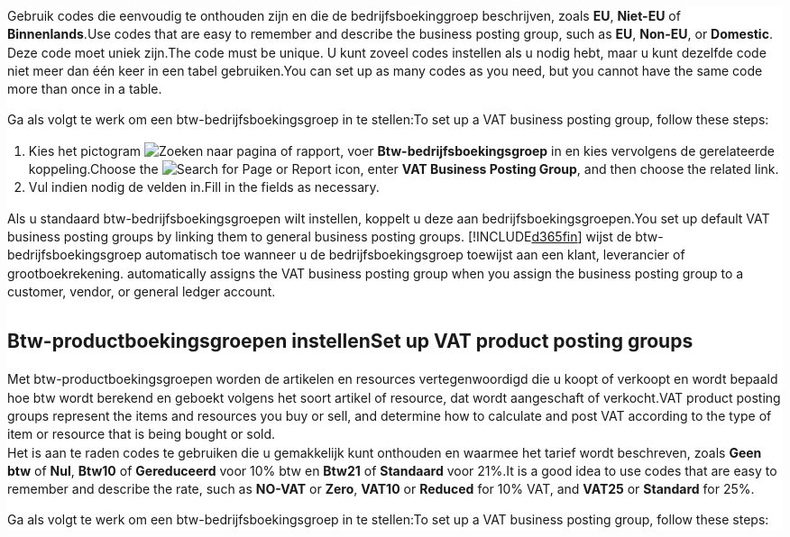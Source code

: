 <span data-ttu-id="88457-139">Gebruik codes die eenvoudig te onthouden zijn en die de bedrijfsboekinggroep beschrijven, zoals **EU**, **Niet-EU** of **Binnenlands**.</span><span class="sxs-lookup"><span data-stu-id="88457-139">Use codes that are easy to remember and describe the business posting group, such as **EU**, **Non-EU**, or **Domestic**.</span></span> <span data-ttu-id="88457-140">Deze code moet uniek zijn.</span><span class="sxs-lookup"><span data-stu-id="88457-140">The code must be unique.</span></span> <span data-ttu-id="88457-141">U kunt zoveel codes instellen als u nodig hebt, maar u kunt dezelfde code niet meer dan één keer in een tabel gebruiken.</span><span class="sxs-lookup"><span data-stu-id="88457-141">You can set up as many codes as you need, but you cannot have the same code more than once in a table.</span></span>
  
<span data-ttu-id="88457-142">Ga als volgt te werk om een btw-bedrijfsboekingsgroep in te stellen:</span><span class="sxs-lookup"><span data-stu-id="88457-142">To set up a VAT business posting group, follow these steps:</span></span>

1. <span data-ttu-id="88457-143">Kies het pictogram ![Zoeken naar pagina of rapport](media/ui-search/search_small.png "pictogram Zoeken naar pagina of rapport"), voer **Btw-bedrijfsboekingsgroep** in en kies vervolgens de gerelateerde koppeling.</span><span class="sxs-lookup"><span data-stu-id="88457-143">Choose the ![Search for Page or Report](media/ui-search/search_small.png "Search for Page or Report icon") icon, enter **VAT Business Posting Group**, and then choose the related link.</span></span>  
2. <span data-ttu-id="88457-144">Vul indien nodig de velden in.</span><span class="sxs-lookup"><span data-stu-id="88457-144">Fill in the fields as necessary.</span></span>

<span data-ttu-id="88457-145">Als u standaard btw-bedrijfsboekingsgroepen wilt instellen, koppelt u deze aan bedrijfsboekingsgroepen.</span><span class="sxs-lookup"><span data-stu-id="88457-145">You set up default VAT business posting groups by linking them to general business posting groups.</span></span> [!INCLUDE[d365fin](includes/d365fin_md.md)]<span data-ttu-id="88457-146"> wijst de btw-bedrijfsboekingsgroep automatisch toe wanneer u de bedrijfsboekingsgroep toewijst aan een klant, leverancier of grootboekrekening.</span><span class="sxs-lookup"><span data-stu-id="88457-146"> automatically assigns the VAT business posting group when you assign the business posting group to a customer, vendor, or general ledger account.</span></span> 

## <a name="set-up-vat-product-posting-groups"></a><span data-ttu-id="88457-147">Btw-productboekingsgroepen instellen</span><span class="sxs-lookup"><span data-stu-id="88457-147">Set up VAT product posting groups</span></span>
<span data-ttu-id="88457-148">Met btw-productboekingsgroepen worden de artikelen en resources vertegenwoordigd die u koopt of verkoopt en wordt bepaald hoe btw wordt berekend en geboekt volgens het soort artikel of resource, dat wordt aangeschaft of verkocht.</span><span class="sxs-lookup"><span data-stu-id="88457-148">VAT product posting groups represent the items and resources you buy or sell, and determine how to calculate and post VAT according to the type of item or resource that is being bought or sold.</span></span>  
<span data-ttu-id="88457-149">Het is aan te raden codes te gebruiken die u gemakkelijk kunt onthouden en waarmee het tarief wordt beschreven, zoals **Geen btw** of **Nul**, **Btw10** of **Gereduceerd** voor 10% btw en **Btw21** of **Standaard** voor 21%.</span><span class="sxs-lookup"><span data-stu-id="88457-149">It is a good idea to use codes that are easy to remember and describe the rate, such as **NO-VAT** or **Zero**, **VAT10** or **Reduced** for 10% VAT, and **VAT25** or **Standard** for 25%.</span></span>

<span data-ttu-id="88457-150">Ga als volgt te werk om een btw-bedrijfsboekingsgroep in te stellen:</span><span class="sxs-lookup"><span data-stu-id="88457-150">To set up a VAT business posting group, follow these steps:</span></span>
